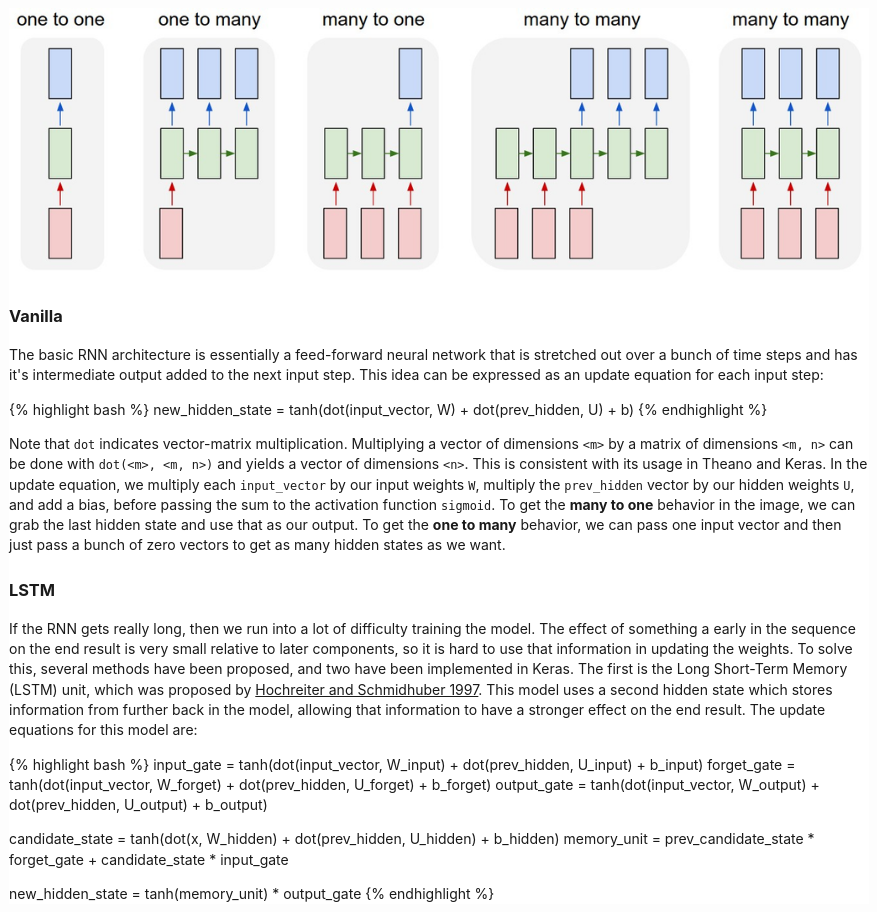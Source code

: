 ![Recurrent neural network](/resources/attention_rnn/karpathy_rnn.jpeg)

### Vanilla

The basic RNN architecture is essentially a feed-forward neural network that is stretched out over a bunch of time steps and has it's intermediate output added to the next input step. This idea can be expressed as an update equation for each input step:

{% highlight bash %}
new_hidden_state = tanh(dot(input_vector, W) + dot(prev_hidden, U) + b)
{% endhighlight %}

Note that `dot` indicates vector-matrix multiplication. Multiplying a vector of dimensions `<m>` by a matrix of dimensions `<m, n>` can be done with `dot(<m>, <m, n>)` and yields a vector of dimensions `<n>`. This is consistent with its usage in Theano and Keras. In the update equation, we multiply each `input_vector` by our input weights `W`, multiply the `prev_hidden` vector by our hidden weights `U`, and add a bias, before passing the sum to the activation function `sigmoid`. To get the **many to one** behavior in the image, we can grab the last hidden state and use that as our output. To get the **one to many** behavior, we can pass one input vector and then just pass a bunch of zero vectors to get as many hidden states as we want.

### LSTM

If the RNN gets really long, then we run into a lot of difficulty training the model. The effect of something a early in the sequence on the end result is very small relative to later components, so it is hard to use that information in updating the weights. To solve this, several methods have been proposed, and two have been implemented in Keras. The first is the Long Short-Term Memory (LSTM) unit, which was proposed by [Hochreiter and Schmidhuber 1997][hochreiter]. This model uses a second hidden state which stores information from further back in the model, allowing that information to have a stronger effect on the end result. The update equations for this model are:

{% highlight bash %}
input_gate = tanh(dot(input_vector, W_input) + dot(prev_hidden, U_input) + b_input)
forget_gate = tanh(dot(input_vector, W_forget) + dot(prev_hidden, U_forget) + b_forget)
output_gate = tanh(dot(input_vector, W_output) + dot(prev_hidden, U_output) + b_output)

candidate_state = tanh(dot(x, W_hidden) + dot(prev_hidden, U_hidden) + b_hidden)
memory_unit = prev_candidate_state * forget_gate + candidate_state * input_gate

new_hidden_state = tanh(memory_unit) * output_gate
{% endhighlight %}


[bendersky]: http://citeseerx.ist.psu.edu/viewdoc/download?doi=10.1.1.157.2597&rep=rep1&type=pdf
[theano-rnn]: https://github.com/codekansas/theano-rnn
[github project]: https://github.com/codekansas/keras-language-modeling
[qa wiki]: https://en.wikipedia.org/wiki/Question_answering
[hochreiter]: http://deeplearning.cs.cmu.edu/pdfs/Hochreiter97_lstm.pdf
[cho]: http://arxiv.org/pdf/1406.1078.pdf
[feng]: http://arxiv.org/pdf/1508.01585v2.pdf
[tan]: http://arxiv.org/pdf/1511.04108.pdf
[xu]: http://arxiv.org/pdf/1502.03044.pdf
[keras]: https://github.com/fchollet/keras
[karpathy]: http://karpathy.github.io/2015/05/21/rnn-effectiveness/